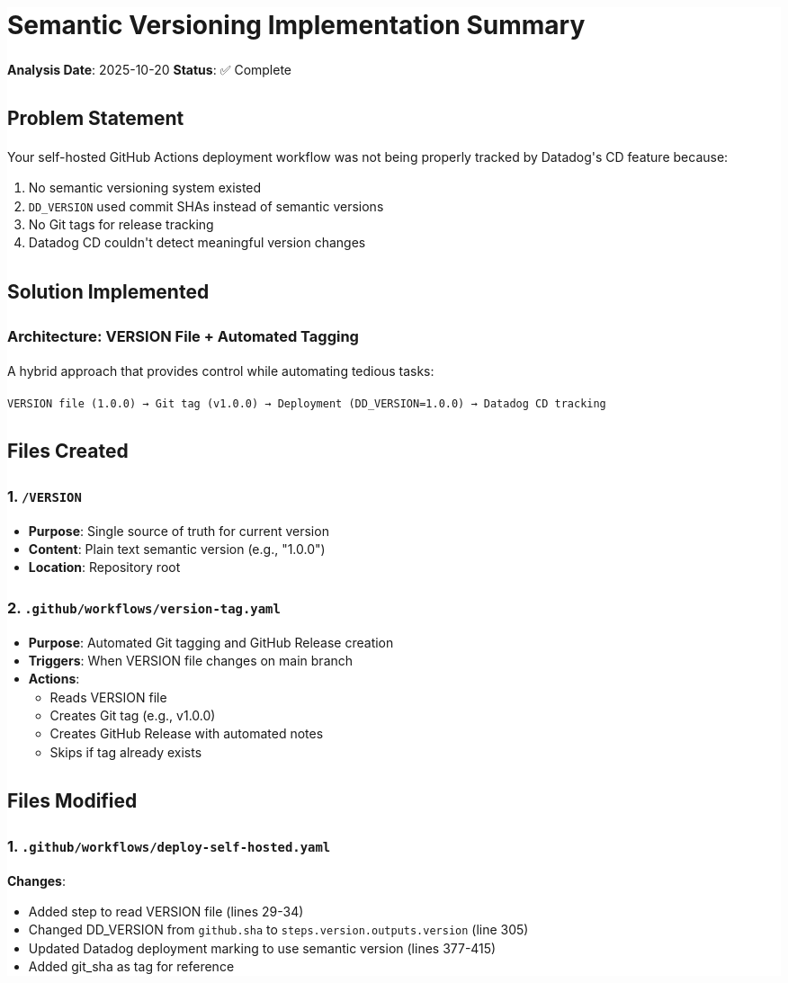 # Semantic Versioning Implementation Summary

**Analysis Date**: 2025-10-20
**Status**: ✅ Complete

## Problem Statement

Your self-hosted GitHub Actions deployment workflow was not being properly tracked by Datadog's CD feature because:

1. No semantic versioning system existed
2. `DD_VERSION` used commit SHAs instead of semantic versions
3. No Git tags for release tracking
4. Datadog CD couldn't detect meaningful version changes

## Solution Implemented

### Architecture: VERSION File + Automated Tagging

A hybrid approach that provides control while automating tedious tasks:

```
VERSION file (1.0.0) → Git tag (v1.0.0) → Deployment (DD_VERSION=1.0.0) → Datadog CD tracking
```

## Files Created

### 1. `/VERSION`
- **Purpose**: Single source of truth for current version
- **Content**: Plain text semantic version (e.g., "1.0.0")
- **Location**: Repository root

### 2. `.github/workflows/version-tag.yaml`
- **Purpose**: Automated Git tagging and GitHub Release creation
- **Triggers**: When VERSION file changes on main branch
- **Actions**:
  - Reads VERSION file
  - Creates Git tag (e.g., v1.0.0)
  - Creates GitHub Release with automated notes
  - Skips if tag already exists

## Files Modified

### 1. `.github/workflows/deploy-self-hosted.yaml`

**Changes**:
- Added step to read VERSION file (lines 29-34)
- Changed DD_VERSION from `github.sha` to `steps.version.outputs.version` (line 305)
- Updated Datadog deployment marking to use semantic version (lines 377-415)
- Added git_sha as tag for reference

